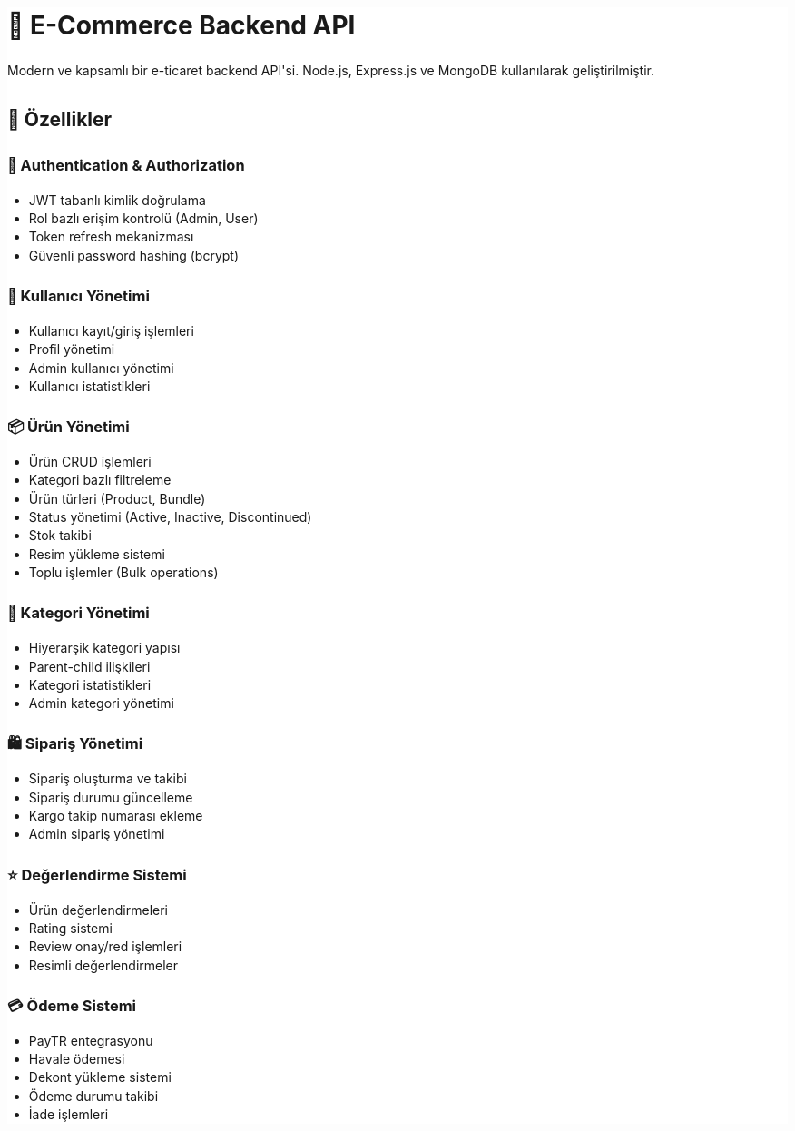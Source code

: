 # 🛒 E-Commerce Backend API

Modern ve kapsamlı bir e-ticaret backend API'si. Node.js, Express.js ve MongoDB kullanılarak geliştirilmiştir.

## 🚀 Özellikler

### 🔐 Authentication & Authorization
- JWT tabanlı kimlik doğrulama
- Rol bazlı erişim kontrolü (Admin, User)
- Token refresh mekanizması
- Güvenli password hashing (bcrypt)

### 👥 Kullanıcı Yönetimi
- Kullanıcı kayıt/giriş işlemleri
- Profil yönetimi
- Admin kullanıcı yönetimi
- Kullanıcı istatistikleri

### 📦 Ürün Yönetimi
- Ürün CRUD işlemleri
- Kategori bazlı filtreleme
- Ürün türleri (Product, Bundle)
- Status yönetimi (Active, Inactive, Discontinued)
- Stok takibi
- Resim yükleme sistemi
- Toplu işlemler (Bulk operations)

### 📂 Kategori Yönetimi
- Hiyerarşik kategori yapısı
- Parent-child ilişkileri
- Kategori istatistikleri
- Admin kategori yönetimi

### 🛍️ Sipariş Yönetimi
- Sipariş oluşturma ve takibi
- Sipariş durumu güncelleme
- Kargo takip numarası ekleme
- Admin sipariş yönetimi

### ⭐ Değerlendirme Sistemi
- Ürün değerlendirmeleri
- Rating sistemi
- Review onay/red işlemleri
- Resimli değerlendirmeler

### 💳 Ödeme Sistemi
- PayTR entegrasyonu
- Havale ödemesi
- Dekont yükleme sistemi
- Ödeme durumu takibi
- İade işlemleri
